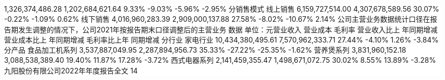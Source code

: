 1,326,374,486.28
1,202,684,621.64
9.33%
-9.03%
-5.96%
-2.95%
分销售模式
线上销售
6,159,727,514.00
4,307,678,589.56
30.07%
-0.22%
-1.09%
0.62%
线下销售
4,016,960,283.39
2,909,000,137.88
27.58%
-8.02%
-10.67%
2.14%
公司主营业务数据统计口径在报告期发生调整的情况下，公司2021年按报告期末口径调整后的主营业务
数据
单位：元营业收入
营业成本
毛利率
营业收入比上
年同期增减
营业成本比上
年同期增减
毛利率比上年
同期增减
分行业
家电行业
10,434,380,495.61
7,570,962,333.71
27.44%
-4.10%
1.26%
-3.84%
分产品
食品加工机系列
3,537,887,049.95
2,287,894,956.73
35.33%
-27.22%
-25.35%
-1.62%
营养煲系列
3,831,960,152.18
3,088,538,389.40
19.40%
11.87%
17.28%
-3.72%
西式电器系列
2,141,459,355.47
1,498,671,072.75
30.02%
8.55%
13.89%
-3.28%
九阳股份有限公司2022年年度报告全文
14
